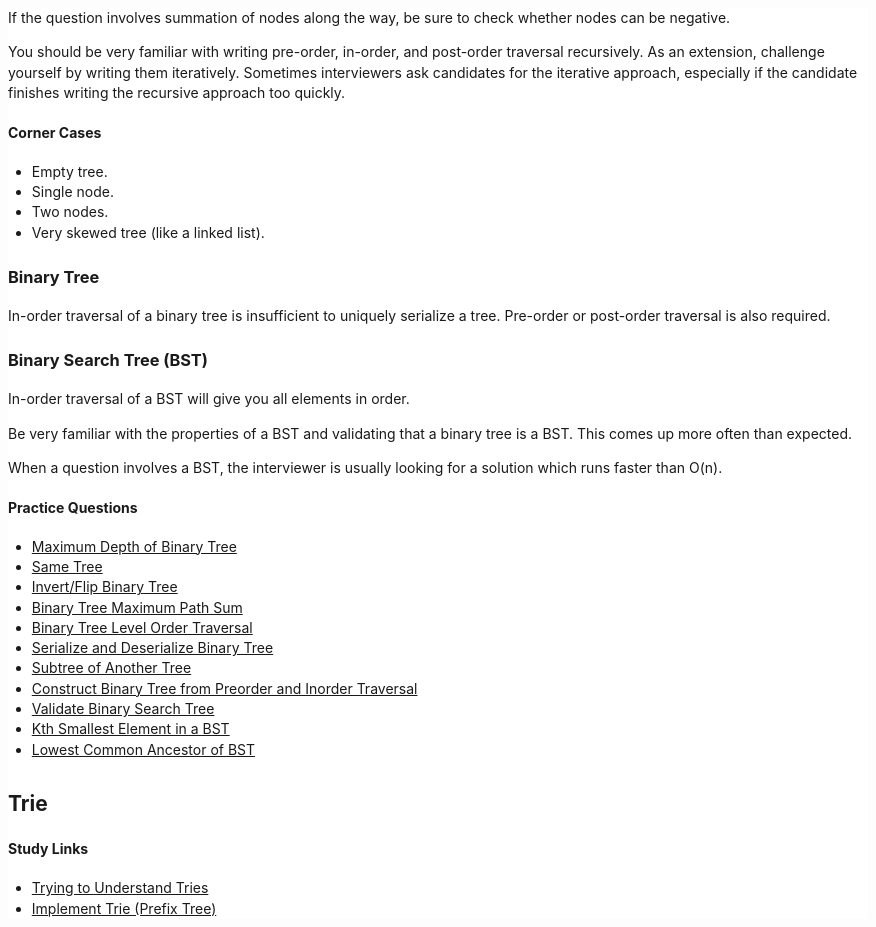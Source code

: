If the question involves summation of nodes along the way, be sure to check whether nodes can be negative.

You should be very familiar with writing pre-order, in-order, and post-order traversal recursively. As an extension, challenge yourself by writing them iteratively. Sometimes interviewers ask candidates for the iterative approach, especially if the candidate finishes writing the recursive approach too quickly.


#### Corner Cases

- Empty tree.
- Single node.
- Two nodes.
- Very skewed tree (like a linked list).

### Binary Tree

In-order traversal of a binary tree is insufficient to uniquely serialize a tree. Pre-order or post-order traversal is also required.

### Binary Search Tree (BST)

In-order traversal of a BST will give you all elements in order.

Be very familiar with the properties of a BST and validating that a binary tree is a BST. This comes up more often than expected.

When a question involves a BST, the interviewer is usually looking for a solution which runs faster than O(n).

#### Practice Questions

- [Maximum Depth of Binary Tree](https://leetcode.com/problems/maximum-depth-of-binary-tree/)
- [Same Tree](https://leetcode.com/problems/same-tree/)
- [Invert/Flip Binary Tree](https://leetcode.com/problems/invert-binary-tree/)
- [Binary Tree Maximum Path Sum](https://leetcode.com/problems/binary-tree-maximum-path-sum/)
- [Binary Tree Level Order Traversal](https://leetcode.com/problems/binary-tree-level-order-traversal/)
- [Serialize and Deserialize Binary Tree](https://leetcode.com/problems/serialize-and-deserialize-binary-tree/)
- [Subtree of Another Tree](https://leetcode.com/problems/subtree-of-another-tree/)
- [Construct Binary Tree from Preorder and Inorder Traversal](https://leetcode.com/problems/construct-binary-tree-from-preorder-and-inorder-traversal/)
- [Validate Binary Search Tree](https://leetcode.com/problems/validate-binary-search-tree/)
- [Kth Smallest Element in a BST](https://leetcode.com/problems/kth-smallest-element-in-a-bst/)
- [Lowest Common Ancestor of BST](https://leetcode.com/problems/lowest-common-ancestor-of-a-binary-search-tree/)

## Trie

#### Study Links

- [Trying to Understand Tries](https://medium.com/basecs/trying-to-understand-tries-3ec6bede0014)
- [Implement Trie (Prefix Tree)](https://leetcode.com/articles/implement-trie-prefix-tree/)
